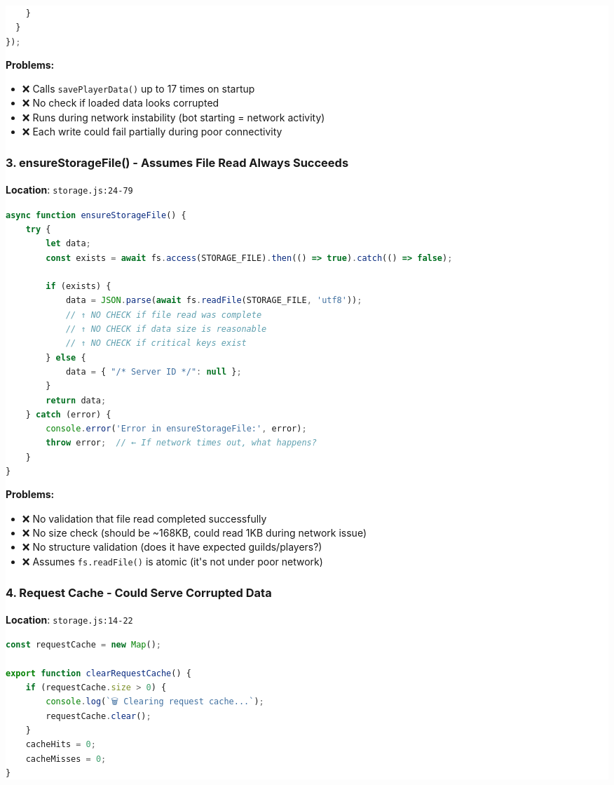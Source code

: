 ```javascript
    }
  }
});
```

**Problems:**
- ❌ Calls `savePlayerData()` up to 17 times on startup
- ❌ No check if loaded data looks corrupted
- ❌ Runs during network instability (bot starting = network activity)
- ❌ Each write could fail partially during poor connectivity

### 3. ensureStorageFile() - Assumes File Read Always Succeeds

**Location**: `storage.js:24-79`

```javascript
async function ensureStorageFile() {
    try {
        let data;
        const exists = await fs.access(STORAGE_FILE).then(() => true).catch(() => false);

        if (exists) {
            data = JSON.parse(await fs.readFile(STORAGE_FILE, 'utf8'));
            // ↑ NO CHECK if file read was complete
            // ↑ NO CHECK if data size is reasonable
            // ↑ NO CHECK if critical keys exist
        } else {
            data = { "/* Server ID */": null };
        }
        return data;
    } catch (error) {
        console.error('Error in ensureStorageFile:', error);
        throw error;  // ← If network times out, what happens?
    }
}
```

**Problems:**
- ❌ No validation that file read completed successfully
- ❌ No size check (should be ~168KB, could read 1KB during network issue)
- ❌ No structure validation (does it have expected guilds/players?)
- ❌ Assumes `fs.readFile()` is atomic (it's not under poor network)

### 4. Request Cache - Could Serve Corrupted Data

**Location**: `storage.js:14-22`

```javascript
const requestCache = new Map();

export function clearRequestCache() {
    if (requestCache.size > 0) {
        console.log(`🗑️ Clearing request cache...`);
        requestCache.clear();
    }
    cacheHits = 0;
    cacheMisses = 0;
}
```
